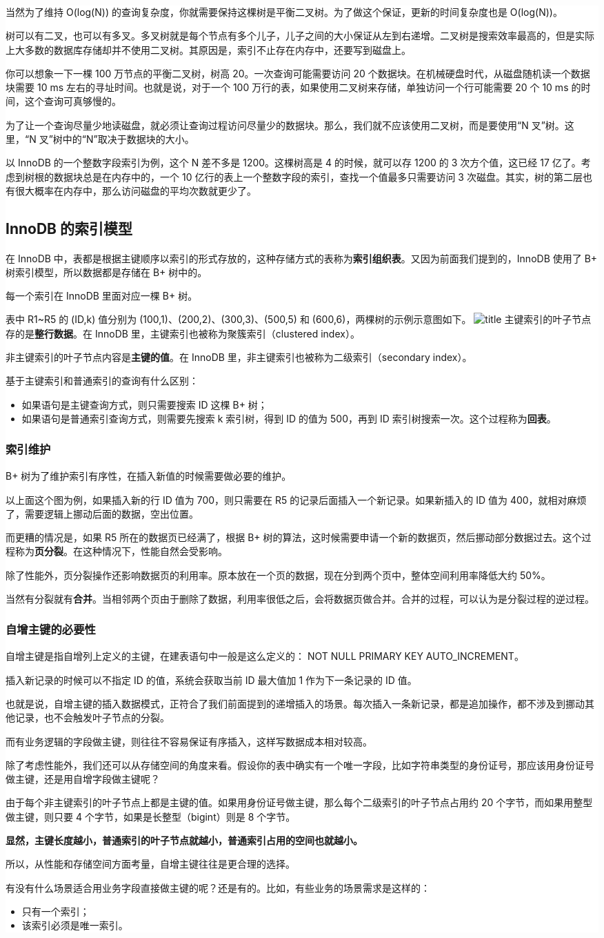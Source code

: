 当然为了维持 O(log(N)) 的查询复杂度，你就需要保持这棵树是平衡二叉树。为了做这个保证，更新的时间复杂度也是 O(log(N))。

树可以有二叉，也可以有多叉。多叉树就是每个节点有多个儿子，儿子之间的大小保证从左到右递增。二叉树是搜索效率最高的，但是实际上大多数的数据库存储却并不使用二叉树。其原因是，索引不止存在内存中，还要写到磁盘上。

你可以想象一下一棵 100 万节点的平衡二叉树，树高 20。一次查询可能需要访问 20 个数据块。在机械硬盘时代，从磁盘随机读一个数据块需要 10 ms 左右的寻址时间。也就是说，对于一个 100 万行的表，如果使用二叉树来存储，单独访问一个行可能需要 20 个 10 ms 的时间，这个查询可真够慢的。

为了让一个查询尽量少地读磁盘，就必须让查询过程访问尽量少的数据块。那么，我们就不应该使用二叉树，而是要使用“N 叉”树。这里，“N 叉”树中的“N”取决于数据块的大小。

以 InnoDB 的一个整数字段索引为例，这个 N 差不多是 1200。这棵树高是 4 的时候，就可以存 1200 的 3 次方个值，这已经 17 亿了。考虑到树根的数据块总是在内存中的，一个 10 亿行的表上一个整数字段的索引，查找一个值最多只需要访问 3 次磁盘。其实，树的第二层也有很大概率在内存中，那么访问磁盘的平均次数就更少了。

## InnoDB 的索引模型
在 InnoDB 中，表都是根据主键顺序以索引的形式存放的，这种存储方式的表称为**索引组织表**。又因为前面我们提到的，InnoDB 使用了 B+ 树索引模型，所以数据都是存储在 B+ 树中的。

每一个索引在 InnoDB 里面对应一棵 B+ 树。

表中 R1~R5 的 (ID,k) 值分别为 (100,1)、(200,2)、(300,3)、(500,5) 和 (600,6)，两棵树的示例示意图如下。
![title](https://raw.githubusercontent.com/Elingering/note-images/master/note-images/2019/07/12/1562915454488-1562915454494.png?token=AFRM33ZRINWUG6XOVCPHUAK5FAZL4)
主键索引的叶子节点存的是**整行数据**。在 InnoDB 里，主键索引也被称为聚簇索引（clustered index）。

非主键索引的叶子节点内容是**主键的值**。在 InnoDB 里，非主键索引也被称为二级索引（secondary index）。

基于主键索引和普通索引的查询有什么区别：
- 如果语句是主键查询方式，则只需要搜索 ID 这棵 B+ 树；
- 如果语句是普通索引查询方式，则需要先搜索 k 索引树，得到 ID 的值为 500，再到 ID 索引树搜索一次。这个过程称为**回表**。

### 索引维护
B+ 树为了维护索引有序性，在插入新值的时候需要做必要的维护。

以上面这个图为例，如果插入新的行 ID 值为 700，则只需要在 R5 的记录后面插入一个新记录。如果新插入的 ID 值为 400，就相对麻烦了，需要逻辑上挪动后面的数据，空出位置。

而更糟的情况是，如果 R5 所在的数据页已经满了，根据 B+ 树的算法，这时候需要申请一个新的数据页，然后挪动部分数据过去。这个过程称为**页分裂**。在这种情况下，性能自然会受影响。

除了性能外，页分裂操作还影响数据页的利用率。原本放在一个页的数据，现在分到两个页中，整体空间利用率降低大约 50%。

当然有分裂就有**合并**。当相邻两个页由于删除了数据，利用率很低之后，会将数据页做合并。合并的过程，可以认为是分裂过程的逆过程。

### 自增主键的必要性
自增主键是指自增列上定义的主键，在建表语句中一般是这么定义的： NOT NULL PRIMARY KEY AUTO_INCREMENT。

插入新记录的时候可以不指定 ID 的值，系统会获取当前 ID 最大值加 1 作为下一条记录的 ID 值。

也就是说，自增主键的插入数据模式，正符合了我们前面提到的递增插入的场景。每次插入一条新记录，都是追加操作，都不涉及到挪动其他记录，也不会触发叶子节点的分裂。

而有业务逻辑的字段做主键，则往往不容易保证有序插入，这样写数据成本相对较高。

除了考虑性能外，我们还可以从存储空间的角度来看。假设你的表中确实有一个唯一字段，比如字符串类型的身份证号，那应该用身份证号做主键，还是用自增字段做主键呢？

由于每个非主键索引的叶子节点上都是主键的值。如果用身份证号做主键，那么每个二级索引的叶子节点占用约 20 个字节，而如果用整型做主键，则只要 4 个字节，如果是长整型（bigint）则是 8 个字节。

**显然，主键长度越小，普通索引的叶子节点就越小，普通索引占用的空间也就越小。**

所以，从性能和存储空间方面考量，自增主键往往是更合理的选择。

有没有什么场景适合用业务字段直接做主键的呢？还是有的。比如，有些业务的场景需求是这样的：
- 只有一个索引；
- 该索引必须是唯一索引。
